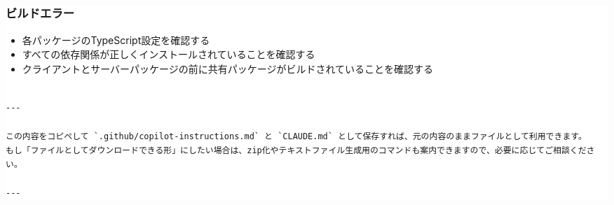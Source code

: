 ### ビルドエラー

- 各パッケージのTypeScript設定を確認する
- すべての依存関係が正しくインストールされていることを確認する
- クライアントとサーバーパッケージの前に共有パッケージがビルドされていることを確認する
```

---

この内容をコピペして `.github/copilot-instructions.md` と `CLAUDE.md` として保存すれば、元の内容のままファイルとして利用できます。  
もし「ファイルとしてダウンロードできる形」にしたい場合は、zip化やテキストファイル生成用のコマンドも案内できますので、必要に応じてご相談ください。

---

